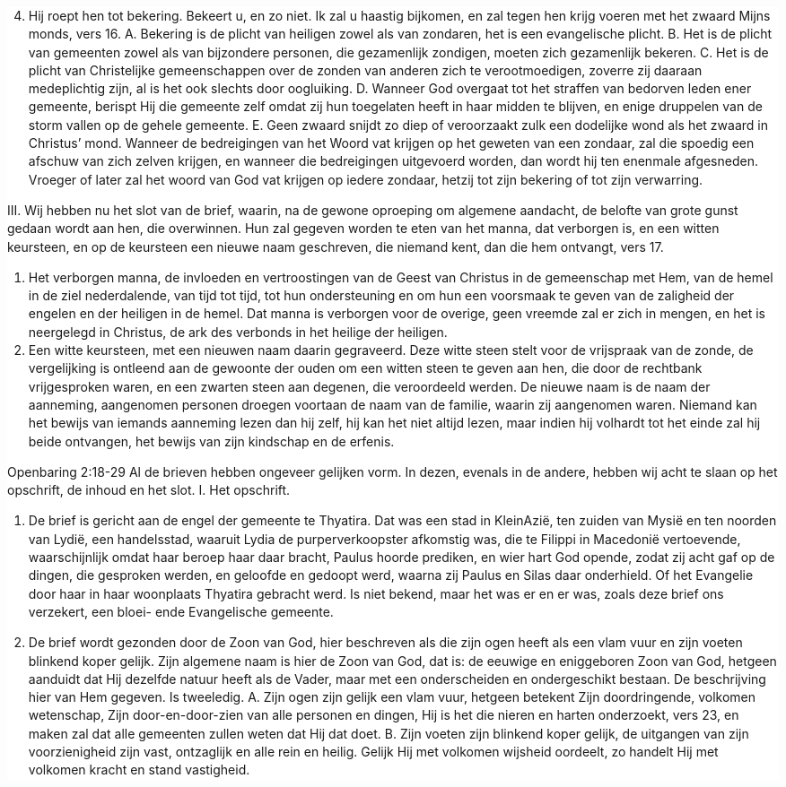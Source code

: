 4. Hij roept hen tot bekering. Bekeert u, en zo niet. Ik zal u haastig bijkomen, en zal tegen hen krijg voeren met het zwaard Mijns monds, vers 16. 
A. Bekering is de plicht van heiligen zowel als van zondaren, het is een evangelische plicht. 
B. Het is de plicht van gemeenten zowel als van bijzondere personen, die gezamenlijk zondigen, moeten zich gezamenlijk bekeren. 
C. Het is de plicht van Christelijke gemeenschappen over de zonden van anderen zich te verootmoedigen, zoverre zij daaraan medeplichtig zijn, al is het ook slechts door oogluiking. 
D. Wanneer God overgaat tot het straffen van bedorven leden ener gemeente, berispt Hij die gemeente zelf omdat zij hun toegelaten heeft in haar midden te blijven, en enige druppelen van de storm vallen op de gehele gemeente. 
E. Geen zwaard snijdt zo diep of veroorzaakt zulk een dodelijke wond als het zwaard in Christus’ mond. Wanneer de bedreigingen van het Woord vat krijgen op het geweten van een zondaar, zal die spoedig een afschuw van zich zelven krijgen, en wanneer die bedreigingen uitgevoerd worden, dan wordt hij ten enenmale afgesneden. Vroeger of later zal het woord van God vat krijgen op iedere zondaar, hetzij tot zijn bekering of tot zijn verwarring. 

III. Wij hebben nu het slot van de brief, waarin, na de gewone oproeping om algemene aandacht, de belofte van grote gunst gedaan wordt aan hen, die overwinnen. Hun zal gegeven worden te eten van het manna, dat verborgen is, en een witten keursteen, en op de keursteen een nieuwe naam geschreven, die niemand kent, dan die hem ontvangt, vers 17. 
1. Het verborgen manna, de invloeden en vertroostingen van de Geest van Christus in de gemeenschap met Hem, van de hemel in de ziel nederdalende, van tijd tot tijd, tot hun ondersteuning en om hun een voorsmaak te geven van de zaligheid der engelen en der heiligen in de hemel. Dat manna is verborgen voor de overige, geen vreemde zal er zich in mengen, en het is neergelegd in Christus, de ark des verbonds in het heilige der heiligen. 
2. Een witte keursteen, met een nieuwen naam daarin gegraveerd. Deze witte steen stelt voor de vrijspraak van de zonde, de vergelijking is ontleend aan de gewoonte der ouden om een witten steen te geven aan hen, die door de rechtbank vrijgesproken waren, en een zwarten steen aan degenen, die veroordeeld werden. De nieuwe naam is de naam der aanneming, aangenomen personen droegen voortaan de naam van de familie, waarin zij aangenomen waren. Niemand kan het bewijs van iemands aanneming lezen dan hij zelf, hij kan het niet altijd lezen, maar indien hij volhardt tot het einde zal hij beide ontvangen, het bewijs van zijn kindschap en de erfenis. 

 Openbaring 2:18-29 
Al de brieven hebben ongeveer gelijken vorm. In dezen, evenals in de andere, hebben wij acht te slaan op het opschrift, de inhoud en het slot. 
I. Het opschrift. 
1. De brief is gericht aan de engel der gemeente te Thyatira. Dat was een stad in KleinAzië, ten zuiden van Mysië en ten noorden van Lydië, een handelsstad, waaruit Lydia de purperverkoopster afkomstig was, die te Filippi in Macedonië vertoevende, waarschijnlijk omdat haar beroep haar daar bracht, Paulus hoorde prediken, en wier hart God opende, zodat zij acht gaf op de dingen, die gesproken werden, en geloofde en gedoopt werd, waarna zij Paulus en Silas daar onderhield. Of het Evangelie door haar in haar woonplaats Thyatira gebracht werd. Is niet bekend, maar het was er en er was, zoals deze brief ons verzekert, een bloei- ende Evangelische gemeente. 

2. De brief wordt gezonden door de Zoon van God, hier beschreven als die zijn ogen heeft als een vlam vuur en zijn voeten blinkend koper gelijk. Zijn algemene naam is hier de Zoon van God, dat is: de eeuwige en eniggeboren Zoon van God, hetgeen aanduidt dat Hij dezelfde natuur heeft als de Vader, maar met een onderscheiden en ondergeschikt bestaan. De beschrijving hier van Hem gegeven. Is tweeledig. 
A. Zijn ogen zijn gelijk een vlam vuur, hetgeen betekent Zijn doordringende, volkomen wetenschap, Zijn door-en-door-zien van alle personen en dingen, Hij is het die nieren en harten onderzoekt, vers 23, en maken zal dat alle gemeenten zullen weten dat Hij dat doet. 
B. Zijn voeten zijn blinkend koper gelijk, de uitgangen van zijn voorzienigheid zijn vast, ontzaglijk en alle rein en heilig. Gelijk Hij met volkomen wijsheid oordeelt, zo handelt Hij met volkomen kracht en stand vastigheid. 

